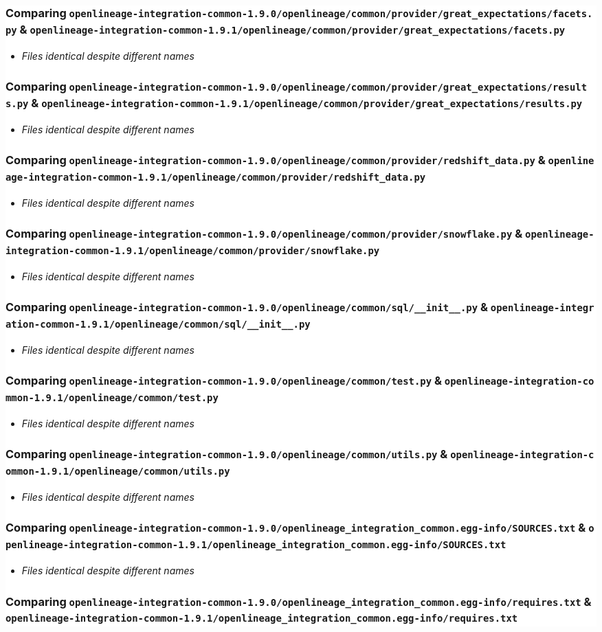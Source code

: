 ### Comparing `openlineage-integration-common-1.9.0/openlineage/common/provider/great_expectations/facets.py` & `openlineage-integration-common-1.9.1/openlineage/common/provider/great_expectations/facets.py`

 * *Files identical despite different names*

### Comparing `openlineage-integration-common-1.9.0/openlineage/common/provider/great_expectations/results.py` & `openlineage-integration-common-1.9.1/openlineage/common/provider/great_expectations/results.py`

 * *Files identical despite different names*

### Comparing `openlineage-integration-common-1.9.0/openlineage/common/provider/redshift_data.py` & `openlineage-integration-common-1.9.1/openlineage/common/provider/redshift_data.py`

 * *Files identical despite different names*

### Comparing `openlineage-integration-common-1.9.0/openlineage/common/provider/snowflake.py` & `openlineage-integration-common-1.9.1/openlineage/common/provider/snowflake.py`

 * *Files identical despite different names*

### Comparing `openlineage-integration-common-1.9.0/openlineage/common/sql/__init__.py` & `openlineage-integration-common-1.9.1/openlineage/common/sql/__init__.py`

 * *Files identical despite different names*

### Comparing `openlineage-integration-common-1.9.0/openlineage/common/test.py` & `openlineage-integration-common-1.9.1/openlineage/common/test.py`

 * *Files identical despite different names*

### Comparing `openlineage-integration-common-1.9.0/openlineage/common/utils.py` & `openlineage-integration-common-1.9.1/openlineage/common/utils.py`

 * *Files identical despite different names*

### Comparing `openlineage-integration-common-1.9.0/openlineage_integration_common.egg-info/SOURCES.txt` & `openlineage-integration-common-1.9.1/openlineage_integration_common.egg-info/SOURCES.txt`

 * *Files identical despite different names*

### Comparing `openlineage-integration-common-1.9.0/openlineage_integration_common.egg-info/requires.txt` & `openlineage-integration-common-1.9.1/openlineage_integration_common.egg-info/requires.txt`
